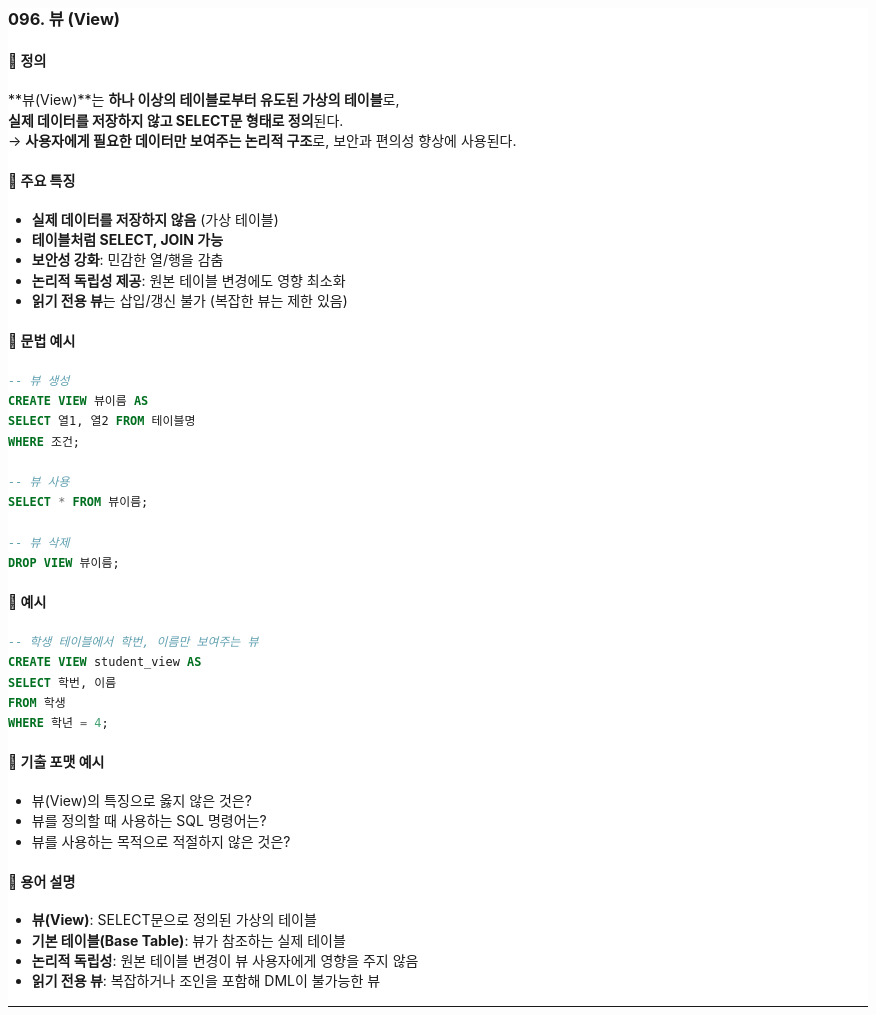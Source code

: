 ### 096. 뷰 (View)

#### 📘 정의
**뷰(View)**는 **하나 이상의 테이블로부터 유도된 가상의 테이블**로,  
**실제 데이터를 저장하지 않고 SELECT문 형태로 정의**된다.  
→ **사용자에게 필요한 데이터만 보여주는 논리적 구조**로, 보안과 편의성 향상에 사용된다.

#### 🧩 주요 특징

- **실제 데이터를 저장하지 않음** (가상 테이블)
- **테이블처럼 SELECT, JOIN 가능**
- **보안성 강화**: 민감한 열/행을 감춤
- **논리적 독립성 제공**: 원본 테이블 변경에도 영향 최소화
- **읽기 전용 뷰**는 삽입/갱신 불가 (복잡한 뷰는 제한 있음)

#### 🧩 문법 예시

```sql
-- 뷰 생성
CREATE VIEW 뷰이름 AS
SELECT 열1, 열2 FROM 테이블명
WHERE 조건;

-- 뷰 사용
SELECT * FROM 뷰이름;

-- 뷰 삭제
DROP VIEW 뷰이름;
```

#### 🧩 예시

```sql
-- 학생 테이블에서 학번, 이름만 보여주는 뷰
CREATE VIEW student_view AS
SELECT 학번, 이름
FROM 학생
WHERE 학년 = 4;
```

#### 📝 기출 포맷 예시

- 뷰(View)의 특징으로 옳지 않은 것은?
- 뷰를 정의할 때 사용하는 SQL 명령어는?
- 뷰를 사용하는 목적으로 적절하지 않은 것은?

#### 🧠 용어 설명

- **뷰(View)**: SELECT문으로 정의된 가상의 테이블
- **기본 테이블(Base Table)**: 뷰가 참조하는 실제 테이블
- **논리적 독립성**: 원본 테이블 변경이 뷰 사용자에게 영향을 주지 않음
- **읽기 전용 뷰**: 복잡하거나 조인을 포함해 DML이 불가능한 뷰

---

